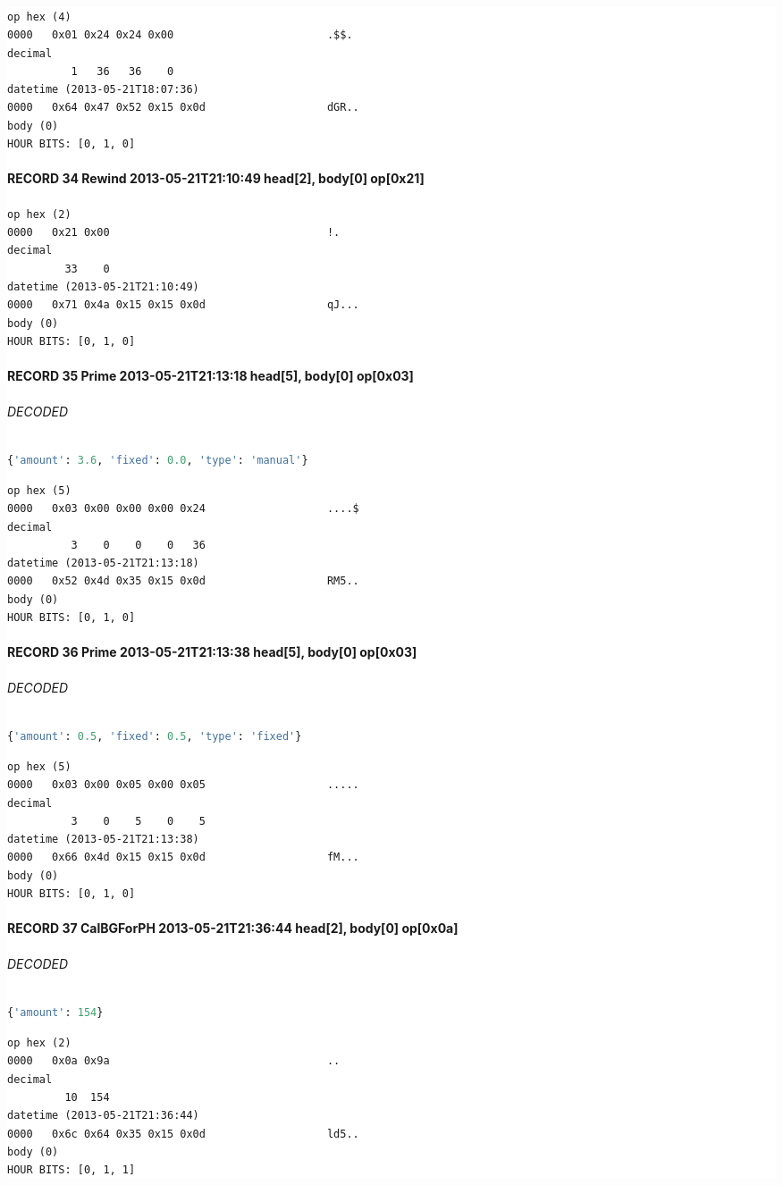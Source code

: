 ```python
```
    op hex (4)
    0000   0x01 0x24 0x24 0x00                        .$$.
    decimal
              1   36   36    0
    datetime (2013-05-21T18:07:36)
    0000   0x64 0x47 0x52 0x15 0x0d                   dGR..
    body (0)
    HOUR BITS: [0, 1, 0]
#### RECORD 34 Rewind 2013-05-21T21:10:49 head[2], body[0] op[0x21]

    op hex (2)
    0000   0x21 0x00                                  !.
    decimal
             33    0
    datetime (2013-05-21T21:10:49)
    0000   0x71 0x4a 0x15 0x15 0x0d                   qJ...
    body (0)
    HOUR BITS: [0, 1, 0]
#### RECORD 35 Prime 2013-05-21T21:13:18 head[5], body[0] op[0x03]
###### DECODED
```python
{'amount': 3.6, 'fixed': 0.0, 'type': 'manual'}
```
    op hex (5)
    0000   0x03 0x00 0x00 0x00 0x24                   ....$
    decimal
              3    0    0    0   36
    datetime (2013-05-21T21:13:18)
    0000   0x52 0x4d 0x35 0x15 0x0d                   RM5..
    body (0)
    HOUR BITS: [0, 1, 0]
#### RECORD 36 Prime 2013-05-21T21:13:38 head[5], body[0] op[0x03]
###### DECODED
```python
{'amount': 0.5, 'fixed': 0.5, 'type': 'fixed'}
```
    op hex (5)
    0000   0x03 0x00 0x05 0x00 0x05                   .....
    decimal
              3    0    5    0    5
    datetime (2013-05-21T21:13:38)
    0000   0x66 0x4d 0x15 0x15 0x0d                   fM...
    body (0)
    HOUR BITS: [0, 1, 0]
#### RECORD 37 CalBGForPH 2013-05-21T21:36:44 head[2], body[0] op[0x0a]
###### DECODED
```python
{'amount': 154}
```
    op hex (2)
    0000   0x0a 0x9a                                  ..
    decimal
             10  154
    datetime (2013-05-21T21:36:44)
    0000   0x6c 0x64 0x35 0x15 0x0d                   ld5..
    body (0)
    HOUR BITS: [0, 1, 1]